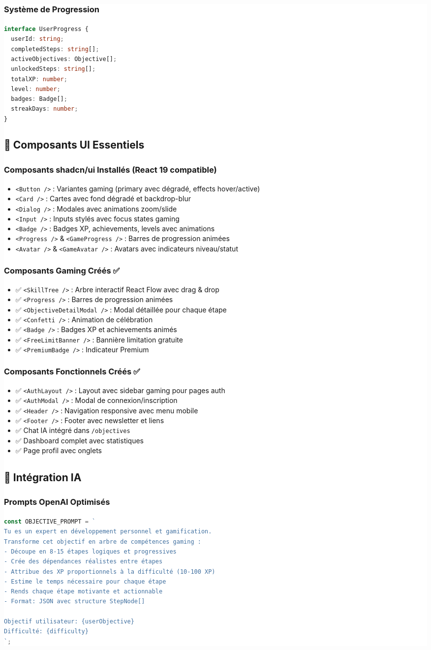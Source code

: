 ### Système de Progression
```typescript
interface UserProgress {
  userId: string;
  completedSteps: string[];
  activeObjectives: Objective[];
  unlockedSteps: string[];
  totalXP: number;
  level: number;
  badges: Badge[];
  streakDays: number;
}
```

## 🎨 Composants UI Essentiels

### Composants shadcn/ui Installés (React 19 compatible)
- `<Button />` : Variantes gaming (primary avec dégradé, effects hover/active)
- `<Card />` : Cartes avec fond dégradé et backdrop-blur
- `<Dialog />` : Modales avec animations zoom/slide
- `<Input />` : Inputs stylés avec focus states gaming
- `<Badge />` : Badges XP, achievements, levels avec animations
- `<Progress />` & `<GameProgress />` : Barres de progression animées
- `<Avatar />` & `<GameAvatar />` : Avatars avec indicateurs niveau/statut

### Composants Gaming Créés ✅
- ✅ `<SkillTree />` : Arbre interactif React Flow avec drag & drop
- ✅ `<Progress />` : Barres de progression animées
- ✅ `<ObjectiveDetailModal />` : Modal détaillée pour chaque étape
- ✅ `<Confetti />` : Animation de célébration
- ✅ `<Badge />` : Badges XP et achievements animés
- ✅ `<FreeLimitBanner />` : Bannière limitation gratuite
- ✅ `<PremiumBadge />` : Indicateur Premium

### Composants Fonctionnels Créés ✅
- ✅ `<AuthLayout />` : Layout avec sidebar gaming pour pages auth
- ✅ `<AuthModal />` : Modal de connexion/inscription
- ✅ `<Header />` : Navigation responsive avec menu mobile
- ✅ `<Footer />` : Footer avec newsletter et liens
- ✅ Chat IA intégré dans `/objectives`
- ✅ Dashboard complet avec statistiques
- ✅ Page profil avec onglets

## 🤖 Intégration IA

### Prompts OpenAI Optimisés
```typescript
const OBJECTIVE_PROMPT = `
Tu es un expert en développement personnel et gamification. 
Transforme cet objectif en arbre de compétences gaming :
- Découpe en 8-15 étapes logiques et progressives
- Crée des dépendances réalistes entre étapes
- Attribue des XP proportionnels à la difficulté (10-100 XP)
- Estime le temps nécessaire pour chaque étape
- Rends chaque étape motivante et actionnable
- Format: JSON avec structure StepNode[]

Objectif utilisateur: {userObjective}
Difficulté: {difficulty}
`;
```

